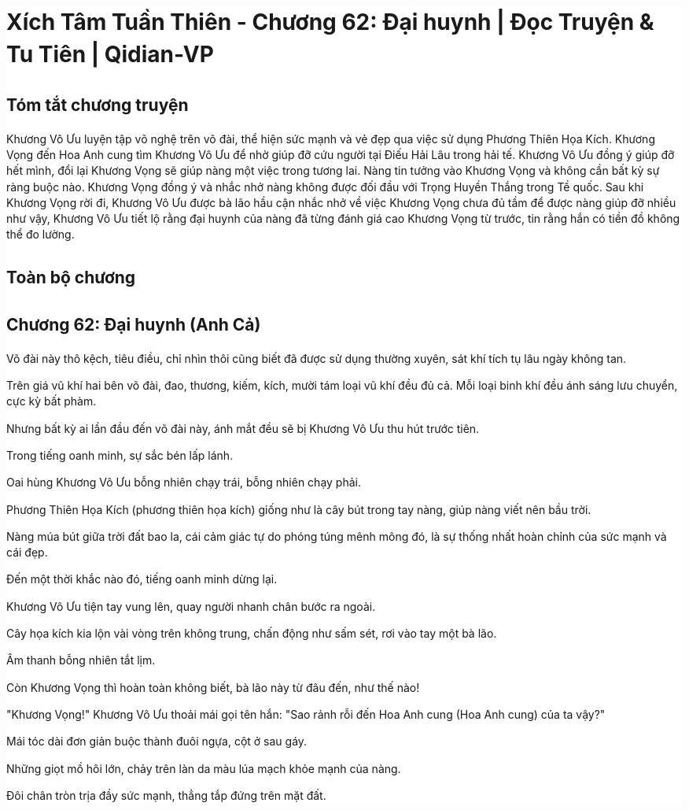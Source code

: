 # Xích Tâm Tuần Thiên - Chương 62: Đại huynh | Đọc Truyện & Tu Tiên | Qidian-VP



## Tóm tắt chương truyện

Khương Vô Ưu luyện tập võ nghệ trên võ đài, thể hiện sức mạnh và vẻ đẹp qua việc sử dụng Phương Thiên Họa Kích. Khương Vọng đến Hoa Anh cung tìm Khương Vô Ưu để nhờ giúp đỡ cứu người tại Điếu Hải Lâu trong hải tế. Khương Vô Ưu đồng ý giúp đỡ hết mình, đổi lại Khương Vọng sẽ giúp nàng một việc trong tương lai. Nàng tin tưởng vào Khương Vọng và không cần bất kỳ sự ràng buộc nào. Khương Vọng đồng ý và nhắc nhở nàng không được đối đầu với Trọng Huyền Thắng trong Tề quốc. Sau khi Khương Vọng rời đi, Khương Vô Ưu được bà lão hầu cận nhắc nhở về việc Khương Vọng chưa đủ tầm để được nàng giúp đỡ nhiều như vậy, Khương Vô Ưu tiết lộ rằng đại huynh của nàng đã từng đánh giá cao Khương Vọng từ trước, tin rằng hắn có tiền đồ không thể đo lường.


## Toàn bộ chương

## Chương 62: Đại huynh (Anh Cả)

Võ đài này thô kệch, tiêu điều, chỉ nhìn thôi cũng biết đã được sử dụng thường xuyên, sát khí tích tụ lâu ngày không tan.

Trên giá vũ khí hai bên võ đài, đao, thương, kiếm, kích, mười tám loại vũ khí đều đủ cả. Mỗi loại binh khí đều ánh sáng lưu chuyển, cực kỳ bất phàm.

Nhưng bất kỳ ai lần đầu đến võ đài này, ánh mắt đều sẽ bị Khương Vô Ưu thu hút trước tiên.

Trong tiếng oanh minh, sự sắc bén lấp lánh.

Oai hùng Khương Vô Ưu bỗng nhiên chạy trái, bỗng nhiên chạy phải.

Phương Thiên Họa Kích (phương thiên họa kích) giống như là cây bút trong tay nàng, giúp nàng viết nên bầu trời.

Nàng múa bút giữa trời đất bao la, cái cảm giác tự do phóng túng mênh mông đó, là sự thống nhất hoàn chỉnh của sức mạnh và cái đẹp.

Đến một thời khắc nào đó, tiếng oanh minh dừng lại.

Khương Vô Ưu tiện tay vung lên, quay người nhanh chân bước ra ngoài.

Cây họa kích kia lộn vài vòng trên không trung, chấn động như sấm sét, rơi vào tay một bà lão.

Âm thanh bỗng nhiên tắt lịm.

Còn Khương Vọng thì hoàn toàn không biết, bà lão này từ đâu đến, như thế nào!

"Khương Vọng!" Khương Vô Ưu thoải mái gọi tên hắn: "Sao rảnh rỗi đến Hoa Anh cung (Hoa Anh cung) của ta vậy?"

Mái tóc dài đơn giản buộc thành đuôi ngựa, cột ở sau gáy.

Những giọt mồ hôi lớn, chảy trên làn da màu lúa mạch khỏe mạnh của nàng.

Đôi chân tròn trịa đầy sức mạnh, thẳng tắp đứng trên mặt đất.
